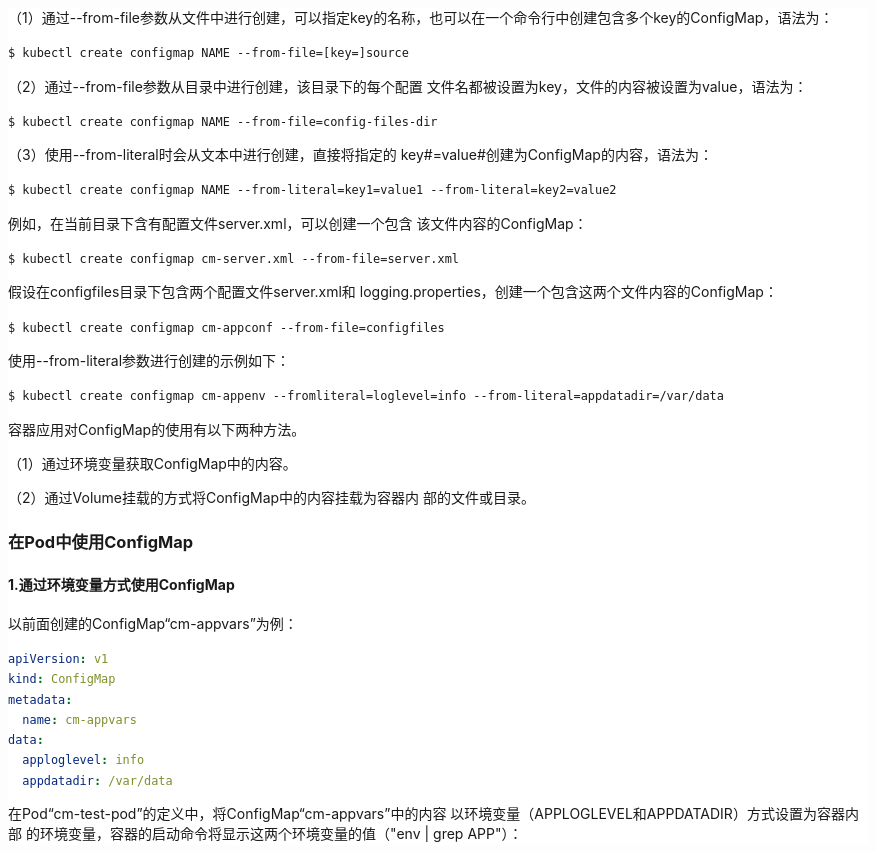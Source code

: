 （1）通过--from-file参数从文件中进行创建，可以指定key的名称，也可以在一个命令行中创建包含多个key的ConfigMap，语法为：

```shell
$ kubectl create configmap NAME --from-file=[key=]source
```

（2）通过--from-file参数从目录中进行创建，该目录下的每个配置 文件名都被设置为key，文件的内容被设置为value，语法为： 

```shell
$ kubectl create configmap NAME --from-file=config-files-dir
```

（3）使用--from-literal时会从文本中进行创建，直接将指定的 key#=value#创建为ConfigMap的内容，语法为： 

```shell
$ kubectl create configmap NAME --from-literal=key1=value1 --from-literal=key2=value2
```

例如，在当前目录下含有配置文件server.xml，可以创建一个包含 该文件内容的ConfigMap：

```shell
$ kubectl create configmap cm-server.xml --from-file=server.xml
```

假设在configfiles目录下包含两个配置文件server.xml和 logging.properties，创建一个包含这两个文件内容的ConfigMap： 

```shell
$ kubectl create configmap cm-appconf --from-file=configfiles
```

使用--from-literal参数进行创建的示例如下： 

```shell
$ kubectl create configmap cm-appenv --fromliteral=loglevel=info --from-literal=appdatadir=/var/data
```

容器应用对ConfigMap的使用有以下两种方法。

（1）通过环境变量获取ConfigMap中的内容。 

（2）通过Volume挂载的方式将ConfigMap中的内容挂载为容器内 部的文件或目录。 



### 在Pod中使用ConfigMap

#### **1.**通过环境变量方式使用**ConfigMap** 

以前面创建的ConfigMap“cm-appvars”为例： 

```yaml
apiVersion: v1
kind: ConfigMap
metadata:
  name: cm-appvars
data:
  apploglevel: info
  appdatadir: /var/data
```

在Pod“cm-test-pod”的定义中，将ConfigMap“cm-appvars”中的内容 以环境变量（APPLOGLEVEL和APPDATADIR）方式设置为容器内部 的环境变量，容器的启动命令将显示这两个环境变量的值（"env | grep APP"）：
